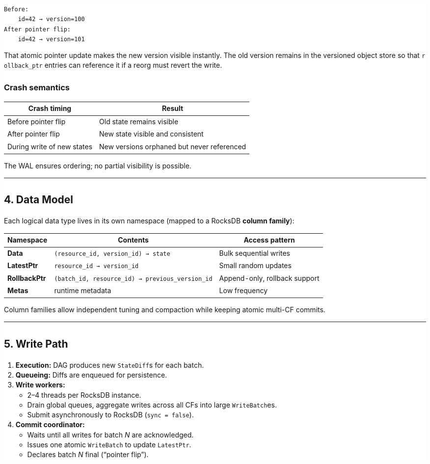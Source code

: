    ```
   Before:
       id=42 → version=100
   After pointer flip:
       id=42 → version=101
   ```

That atomic pointer update makes the new version visible instantly.
The old version remains in the versioned object store so that
`rollback_ptr` entries can reference it if a reorg must revert the write.

### Crash semantics

| Crash timing | Result |
|---------------|---------|
| Before pointer flip | Old state remains visible |
| After pointer flip | New state visible and consistent |
| During write of new states | New versions orphaned but never referenced |

The WAL ensures ordering; no partial visibility is possible.

---

## 4. Data Model

Each logical data type lives in its own namespace (mapped to a RocksDB **column family**):

| Namespace | Contents | Access pattern |
|------------|-----------|----------------|
| **Data** | `(resource_id, version_id) → state` | Bulk sequential writes |
| **LatestPtr** | `resource_id → version_id` | Small random updates |
| **RollbackPtr** | `(batch_id, resource_id) → previous_version_id` | Append-only, rollback support |
| **Metas** | runtime metadata | Low frequency |

Column families allow independent tuning and compaction while keeping atomic multi-CF commits.

---

## 5. Write Path

1. **Execution:** DAG produces new `StateDiff`s for each batch.
2. **Queueing:** Diffs are enqueued for persistence.
3. **Write workers:**
    - 2–4 threads per RocksDB instance.
    - Drain global queues, aggregate writes across all CFs into large `WriteBatch`es.
    - Submit asynchronously to RocksDB (`sync = false`).
4. **Commit coordinator:**
    - Waits until all writes for batch *N* are acknowledged.
    - Issues one atomic `WriteBatch` to update `LatestPtr`.
    - Declares batch *N* final (“pointer flip”).
